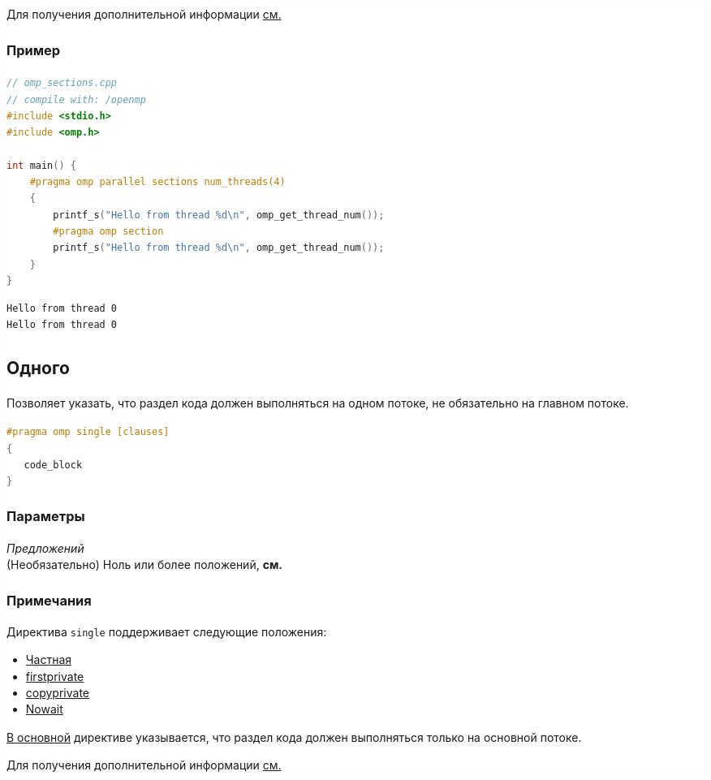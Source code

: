Для получения дополнительной информации [см.](../../../parallel/openmp/2-4-2-sections-construct.md)

### <a name="example"></a>Пример

```cpp
// omp_sections.cpp
// compile with: /openmp
#include <stdio.h>
#include <omp.h>

int main() {
    #pragma omp parallel sections num_threads(4)
    {
        printf_s("Hello from thread %d\n", omp_get_thread_num());
        #pragma omp section
        printf_s("Hello from thread %d\n", omp_get_thread_num());
    }
}
```

```Output
Hello from thread 0
Hello from thread 0
```

## <a name="single"></a><a name="single"></a>Одного

Позволяет указать, что раздел кода должен выполняться на одном потоке, не обязательно на главном потоке.

```cpp
#pragma omp single [clauses]
{
   code_block
}
```

### <a name="parameters"></a>Параметры

*Предложений*<br/>
(Необязательно) Ноль или более положений, **см.**

### <a name="remarks"></a>Примечания

Директива `single` поддерживает следующие положения:

- [Частная](openmp-clauses.md#private-openmp)
- [firstprivate](openmp-clauses.md#firstprivate)
- [copyprivate](openmp-clauses.md#copyprivate)
- [Nowait](openmp-clauses.md#nowait)

[В основной](#master) директиве указывается, что раздел кода должен выполняться только на основной потоке.

Для получения дополнительной информации [см.](../../../parallel/openmp/2-4-3-single-construct.md)
